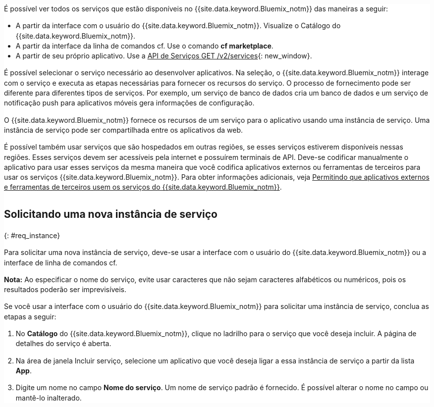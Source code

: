 É possível ver todos os serviços que estão disponíveis no {{site.data.keyword.Bluemix_notm}} das maneiras a seguir:

* A partir da interface com o usuário do {{site.data.keyword.Bluemix_notm}}. Visualize o Catálogo do {{site.data.keyword.Bluemix_notm}}.
* A partir da interface da linha de comandos cf. Use o comando **cf marketplace**.
* A partir de seu próprio aplicativo. Use a [API de Serviços GET /v2/services](http://apidocs.cloudfoundry.org/197/services/list_all_services.html){: new_window}.

É possível selecionar o serviço necessário ao desenvolver
aplicativos. Na seleção, o
{{site.data.keyword.Bluemix_notm}} interage com o serviço e
executa as etapas necessárias para fornecer os recursos do serviço. O processo de fornecimento pode ser diferente para diferentes
tipos de serviços. Por exemplo, um serviço de banco de dados cria um banco de dados
e um serviço de notificação push para aplicativos móveis gera
informações de configuração.

O {{site.data.keyword.Bluemix_notm}} fornece os recursos de um
serviço para o aplicativo usando uma instância de serviço. Uma instância de serviço pode ser compartilhada entre os aplicativos da web.

É possível também usar serviços que são hospedados em outras regiões, se esses serviços estiverem disponíveis
nessas regiões. Esses
serviços devem ser acessíveis pela internet e possuírem terminais de API. Deve-se
codificar manualmente o aplicativo para usar esses serviços da mesma maneira que você
codifica aplicativos externos ou ferramentas de terceiros para usar os serviços
{{site.data.keyword.Bluemix_notm}}. Para obter informações adicionais, veja [Permitindo que aplicativos externos e ferramentas de terceiros usem os serviços do {{site.data.keyword.Bluemix_notm}}](#accser_external).



## Solicitando uma nova instância de serviço
{: #req_instance}

Para solicitar uma nova instância de serviço, deve-se usar a interface com o usuário do {{site.data.keyword.Bluemix_notm}} ou a interface de
linha de comandos cf.

**Nota:** Ao especificar o nome do serviço, evite usar caracteres que não sejam caracteres alfabéticos ou numéricos, pois os resultados poderão ser imprevisíveis.

Se você usar a interface com o usuário do {{site.data.keyword.Bluemix_notm}} para solicitar uma instância de serviço, conclua as etapas a seguir:

1. No **Catálogo** do {{site.data.keyword.Bluemix_notm}}, clique no ladrilho para o serviço que você deseja incluir. A página de detalhes do serviço é aberta.

2. Na área de janela Incluir serviço, selecione um aplicativo que você deseja ligar a essa instância de serviço a partir da lista **App**.

3. Digite um nome no campo **Nome do serviço**. Um nome de serviço padrão é fornecido. É possível alterar o nome no campo ou
mantê-lo inalterado.
